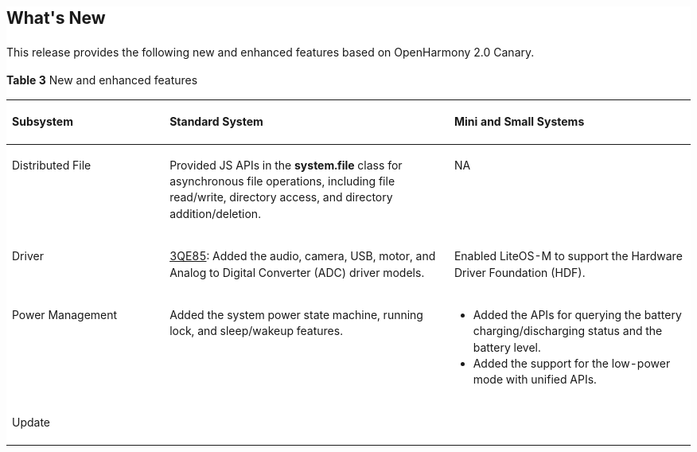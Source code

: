 ## What's New<a name="section11256141314463"></a>

This release provides the following new and enhanced features based on OpenHarmony 2.0 Canary.

**Table  3**  New and enhanced features

<a name="table1976311913503"></a>
<table><thead align="left"><tr id="row127631916501"><th class="cellrowborder" valign="top" width="23.04%" id="mcps1.2.4.1.1"><p id="p6763997509"><a name="p6763997509"></a><a name="p6763997509"></a>Subsystem</p>
</th>
<th class="cellrowborder" valign="top" width="41.6%" id="mcps1.2.4.1.2"><p id="p1176418919506"><a name="p1176418919506"></a><a name="p1176418919506"></a>Standard System</p>
</th>
<th class="cellrowborder" valign="top" width="35.36%" id="mcps1.2.4.1.3"><p id="p05751656182510"><a name="p05751656182510"></a><a name="p05751656182510"></a>Mini and Small Systems</p>
</th>
</tr>
</thead>
<tbody><tr id="row12618619217"><td class="cellrowborder" valign="top" width="23.04%" headers="mcps1.2.4.1.1 "><p id="p1626368217"><a name="p1626368217"></a><a name="p1626368217"></a>Distributed File</p>
</td>
<td class="cellrowborder" valign="top" width="41.6%" headers="mcps1.2.4.1.2 "><p id="p753217119019"><a name="p753217119019"></a><a name="p753217119019"></a>Provided JS APIs in the <strong id="b88836012312"><a name="b88836012312"></a><a name="b88836012312"></a>system.file</strong> class for asynchronous file operations, including file read/write, directory access, and directory addition/deletion.</p>
</td>
<td class="cellrowborder" valign="top" width="35.36%" headers="mcps1.2.4.1.3 "><p id="p1257515560253"><a name="p1257515560253"></a><a name="p1257515560253"></a>NA</p>
</td>
</tr>
<tr id="row1697324472115"><td class="cellrowborder" valign="top" width="23.04%" headers="mcps1.2.4.1.1 "><p id="p19973154462114"><a name="p19973154462114"></a><a name="p19973154462114"></a>Driver</p>
</td>
<td class="cellrowborder" valign="top" width="41.6%" headers="mcps1.2.4.1.2 "><p id="p178202347481"><a name="p178202347481"></a><a name="p178202347481"></a><a href="https://gitee.com/openharmony/drivers_framework/issues/I3QE85" target="_blank" rel="noopener noreferrer">3QE85</a>: Added the audio, camera, USB, motor, and Analog to Digital Converter (ADC) driver models.</p>
</td>
<td class="cellrowborder" valign="top" width="35.36%" headers="mcps1.2.4.1.3 "><p id="p18438192992613"><a name="p18438192992613"></a><a name="p18438192992613"></a>Enabled LiteOS-M to support the Hardware Driver Foundation (HDF).</p>
</td>
</tr>
<tr id="row472717219225"><td class="cellrowborder" valign="top" width="23.04%" headers="mcps1.2.4.1.1 "><p id="p147281129226"><a name="p147281129226"></a><a name="p147281129226"></a>Power Management</p>
</td>
<td class="cellrowborder" valign="top" width="41.6%" headers="mcps1.2.4.1.2 "><p id="p4668144017319"><a name="p4668144017319"></a><a name="p4668144017319"></a>Added the system power state machine, running lock, and sleep/wakeup features.</p>
</td>
<td class="cellrowborder" valign="top" width="35.36%" headers="mcps1.2.4.1.3 "><a name="ul33391443142616"></a><a name="ul33391443142616"></a><ul id="ul33391443142616"><li>Added the APIs for querying the battery charging/discharging status and the battery level.</li><li>Added the support for the low-power mode with unified APIs.</li></ul>
</td>
</tr>
<tr id="row620911170236"><td class="cellrowborder" valign="top" width="23.04%" headers="mcps1.2.4.1.1 "><p id="p162091917182319"><a name="p162091917182319"></a><a name="p162091917182319"></a>Update</p>
</td>